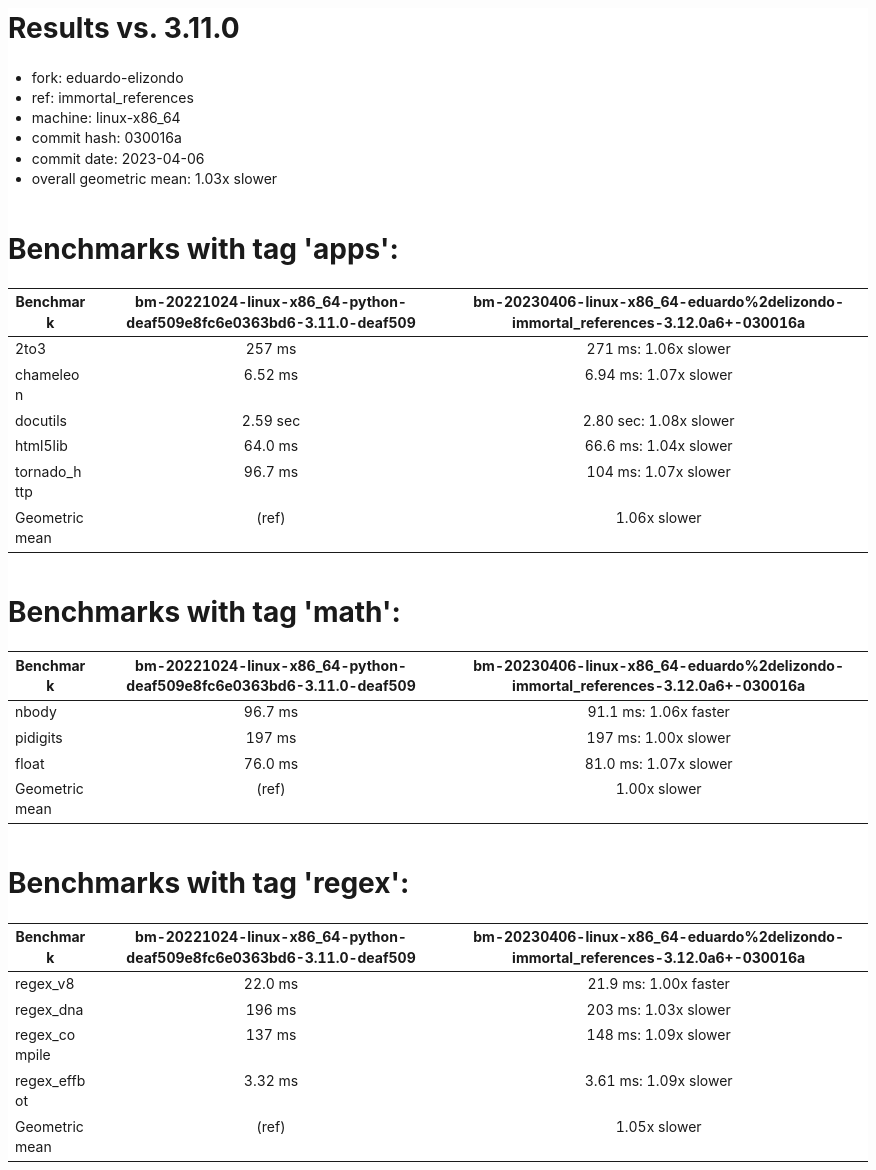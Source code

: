 
# Results vs. 3.11.0

- fork: eduardo-elizondo
- ref: immortal_references
- machine: linux-x86_64
- commit hash: 030016a
- commit date: 2023-04-06
- overall geometric mean: 1.03x slower

Benchmarks with tag 'apps':
===========================

| Benchmark      | bm-20221024-linux-x86_64-python-deaf509e8fc6e0363bd6-3.11.0-deaf509 | bm-20230406-linux-x86_64-eduardo%2delizondo-immortal_references-3.12.0a6+-030016a |
|----------------|:-------------------------------------------------------------------:|:---------------------------------------------------------------------------------:|
| 2to3           | 257 ms                                                              | 271 ms: 1.06x slower                                                              |
| chameleon      | 6.52 ms                                                             | 6.94 ms: 1.07x slower                                                             |
| docutils       | 2.59 sec                                                            | 2.80 sec: 1.08x slower                                                            |
| html5lib       | 64.0 ms                                                             | 66.6 ms: 1.04x slower                                                             |
| tornado_http   | 96.7 ms                                                             | 104 ms: 1.07x slower                                                              |
| Geometric mean | (ref)                                                               | 1.06x slower                                                                      |

Benchmarks with tag 'math':
===========================

| Benchmark      | bm-20221024-linux-x86_64-python-deaf509e8fc6e0363bd6-3.11.0-deaf509 | bm-20230406-linux-x86_64-eduardo%2delizondo-immortal_references-3.12.0a6+-030016a |
|----------------|:-------------------------------------------------------------------:|:---------------------------------------------------------------------------------:|
| nbody          | 96.7 ms                                                             | 91.1 ms: 1.06x faster                                                             |
| pidigits       | 197 ms                                                              | 197 ms: 1.00x slower                                                              |
| float          | 76.0 ms                                                             | 81.0 ms: 1.07x slower                                                             |
| Geometric mean | (ref)                                                               | 1.00x slower                                                                      |

Benchmarks with tag 'regex':
============================

| Benchmark      | bm-20221024-linux-x86_64-python-deaf509e8fc6e0363bd6-3.11.0-deaf509 | bm-20230406-linux-x86_64-eduardo%2delizondo-immortal_references-3.12.0a6+-030016a |
|----------------|:-------------------------------------------------------------------:|:---------------------------------------------------------------------------------:|
| regex_v8       | 22.0 ms                                                             | 21.9 ms: 1.00x faster                                                             |
| regex_dna      | 196 ms                                                              | 203 ms: 1.03x slower                                                              |
| regex_compile  | 137 ms                                                              | 148 ms: 1.09x slower                                                              |
| regex_effbot   | 3.32 ms                                                             | 3.61 ms: 1.09x slower                                                             |
| Geometric mean | (ref)                                                               | 1.05x slower                                                                      |
